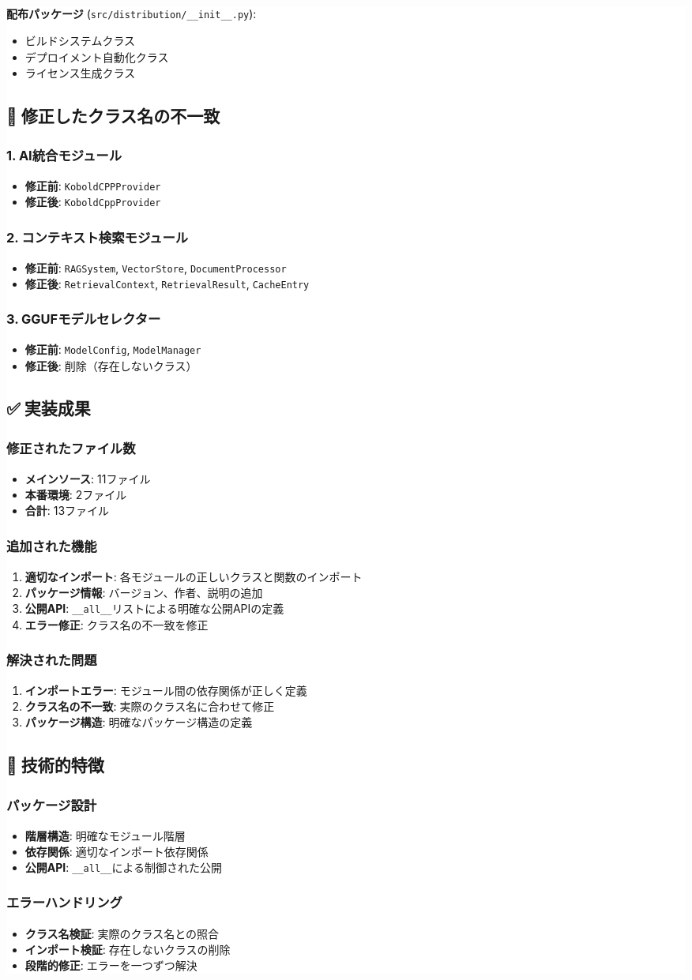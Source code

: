 **配布パッケージ** (`src/distribution/__init__.py`):
- ビルドシステムクラス
- デプロイメント自動化クラス
- ライセンス生成クラス

## 🔧 修正したクラス名の不一致

### 1. AI統合モジュール
- **修正前**: `KoboldCPPProvider`
- **修正後**: `KoboldCppProvider`

### 2. コンテキスト検索モジュール
- **修正前**: `RAGSystem`, `VectorStore`, `DocumentProcessor`
- **修正後**: `RetrievalContext`, `RetrievalResult`, `CacheEntry`

### 3. GGUFモデルセレクター
- **修正前**: `ModelConfig`, `ModelManager`
- **修正後**: 削除（存在しないクラス）

## ✅ 実装成果

### 修正されたファイル数
- **メインソース**: 11ファイル
- **本番環境**: 2ファイル
- **合計**: 13ファイル

### 追加された機能
1. **適切なインポート**: 各モジュールの正しいクラスと関数のインポート
2. **パッケージ情報**: バージョン、作者、説明の追加
3. **公開API**: `__all__`リストによる明確な公開APIの定義
4. **エラー修正**: クラス名の不一致を修正

### 解決された問題
1. **インポートエラー**: モジュール間の依存関係が正しく定義
2. **クラス名の不一致**: 実際のクラス名に合わせて修正
3. **パッケージ構造**: 明確なパッケージ構造の定義

## 🚀 技術的特徴

### パッケージ設計
- **階層構造**: 明確なモジュール階層
- **依存関係**: 適切なインポート依存関係
- **公開API**: `__all__`による制御された公開

### エラーハンドリング
- **クラス名検証**: 実際のクラス名との照合
- **インポート検証**: 存在しないクラスの削除
- **段階的修正**: エラーを一つずつ解決
